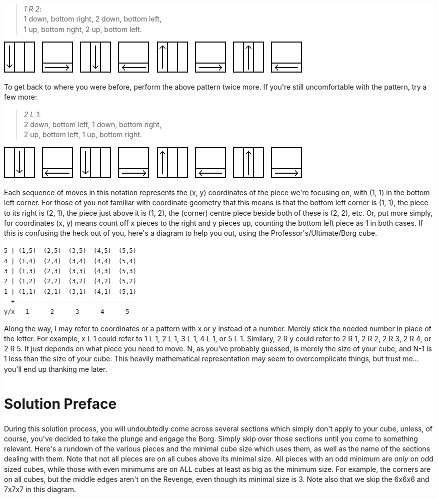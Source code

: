> *1 R 2*:<br>
> 1 down, bottom right, 2 down, bottom left,<br>
> 1 up, bottom right, 2 up, bottom left.

![1r2.gif](1r2.gif)
 
To get back to where you were before, perform the above pattern twice more. If you're still uncomfortable with the pattern, try a few more:

> *2 L 1*:<br>
> 2 down, bottom left, 1 down, bottom right,<br>
> 2 up, bottom left, 1 up, bottom right.

![2l1](2l1.gif)

Each sequence of moves in this notation represents the (x, y) coordinates of the piece we're focusing on, with (1, 1) in the bottom left corner. For those of you not familiar with coordinate geometry that this means is that the bottom left corner is (1, 1), the piece to its right is (2, 1), the piece just above it is (1, 2), the (corner) centre piece beside both of these is (2, 2), etc. Or, put more simply, for coordinates (x, y) means count off x pieces to the right and y pieces up, counting the bottom left piece as 1 in both cases.  If this is confusing the heck out of you, here's a diagram to help you out, using the Professor's/Ultimate/Borg cube.

    5 | (1,5)  (2,5)  (3,5)  (4,5)  (5,5)
    4 | (1,4)  (2,4)  (3,4)  (4,4)  (5,4)
    3 | (1,3)  (2,3)  (3,3)  (4,3)  (5,3)
    2 | (1,2)  (2,2)  (3,2)  (4,2)  (5,2)
    1 | (1,1)  (2,1)  (3,1)  (4,1)  (5,1)
	  +----------------------------------
	y/x   1      2      3      4      5

Along the way, I may refer to coordinates or a pattern with x or y instead of a number. Merely stick the needed number in place of the letter. For example, x L 1 could refer to 1 L 1, 2 L 1, 3 L 1, 4 L 1, or 5 L 1. Similary, 2 R y could refer to 2 R 1, 2 R 2, 2 R 3, 2 R 4, or 2 R 5. It just depends on what piece you need to move. N, as you've probably guessed, is merely the size of your cube, and N-1 is 1 less than the size of your cube. This heavily mathematical representation may seem to overcomplicate things, but trust me...  you'll end up thanking me later.

Solution Preface
================

During this solution process, you will undoubtedly come across several sections which simply don't apply to your cube, unless, of course, you've decided to take the plunge and engage the Borg. Simply skip over those sections until you come to something relevant. Here's a rundown of the various pieces and the minimal cube size which uses them, as well as the name of the sections dealing with them. Note that not all pieces are on all cubes above its minimal size.  All pieces with an odd minimum are *only* on odd sized cubes, while those with even minimums are on ALL cubes at least as big as the minimum size. For example, the corners are on all cubes, but the middle edges aren't on the Revenge, even though its minimal size is 3.  Note also that we skip the 6x6x6 and 7x7x7 in this diagram.
